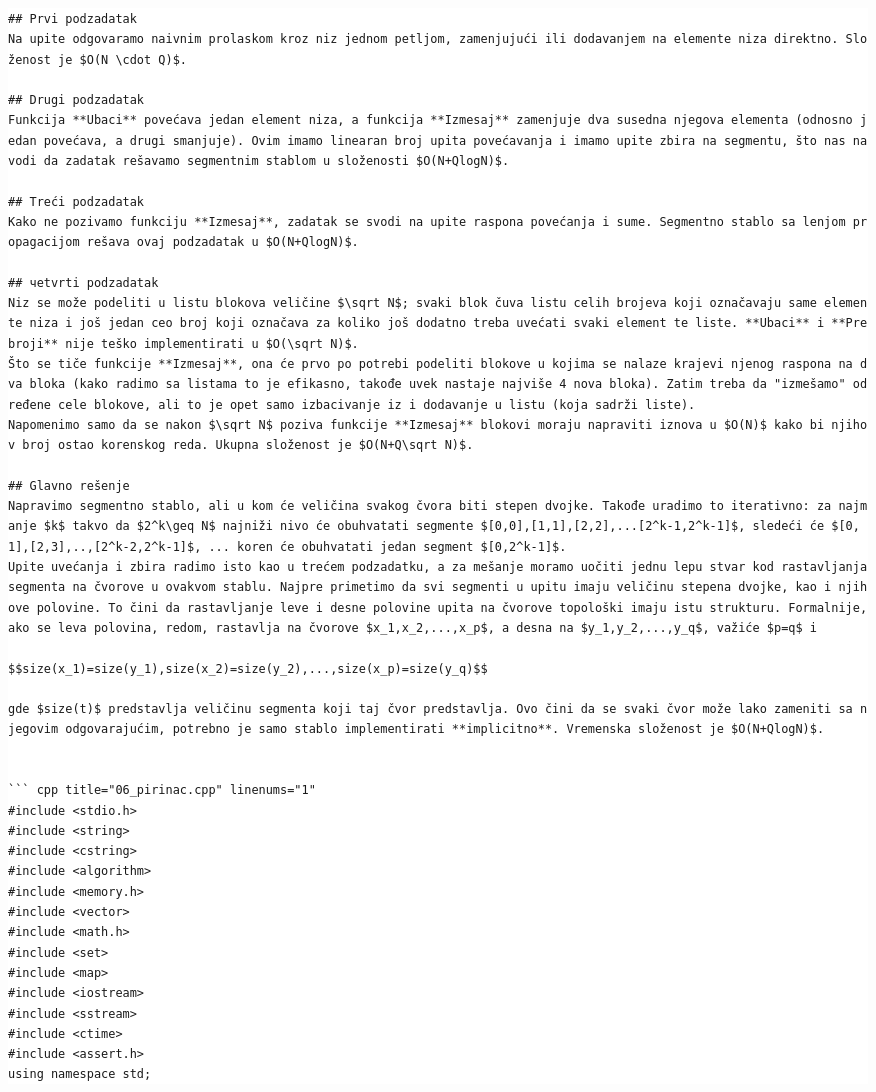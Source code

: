	## Prvi podzadatak
	Na upite odgovaramo naivnim prolaskom kroz niz jednom petljom, zamenjujući ili dodavanjem na elemente niza direktno. Složenost je $O(N \cdot Q)$.
	
	## Drugi podzadatak
	Funkcija **Ubaci** povećava jedan element niza, a funkcija **Izmesaj** zamenjuje dva susedna njegova elementa (odnosno jedan povećava, a drugi smanjuje). Ovim imamo linearan broj upita povećavanja i imamo upite zbira na segmentu, što nas navodi da zadatak rešavamo segmentnim stablom u složenosti $O(N+QlogN)$.
	
	## Treći podzadatak
	Kako ne pozivamo funkciju **Izmesaj**, zadatak se svodi na upite raspona povećanja i sume. Segmentno stablo sa lenjom propagacijom rešava ovaj podzadatak u $O(N+QlogN)$.
	
	## чetvrti podzadatak
	Niz se može podeliti u listu blokova veličine $\sqrt N$; svaki blok čuva listu celih brojeva koji označavaju same elemente niza i još jedan ceo broj koji označava za koliko još dodatno treba uvećati svaki element te liste. **Ubaci** i **Prebroji** nije teško implementirati u $O(\sqrt N)$.
	Što se tiče funkcije **Izmesaj**, ona će prvo po potrebi podeliti blokove u kojima se nalaze krajevi njenog raspona na dva bloka (kako radimo sa listama to je efikasno, takođe uvek nastaje najviše 4 nova bloka). Zatim treba da "izmešamo" određene cele blokove, ali to je opet samo izbacivanje iz i dodavanje u listu (koja sadrži liste).
	Napomenimo samo da se nakon $\sqrt N$ poziva funkcije **Izmesaj** blokovi moraju napraviti iznova u $O(N)$ kako bi njihov broj ostao korenskog reda. Ukupna složenost je $O(N+Q\sqrt N)$.
	
	## Glavno rešenje
	Napravimo segmentno stablo, ali u kom će veličina svakog čvora biti stepen dvojke. Takođe uradimo to iterativno: za najmanje $k$ takvo da $2^k\geq N$ najniži nivo će obuhvatati segmente $[0,0],[1,1],[2,2],...[2^k-1,2^k-1]$, sledeći će $[0,1],[2,3],..,[2^k-2,2^k-1]$, ... koren će obuhvatati jedan segment $[0,2^k-1]$.
	Upite uvećanja i zbira radimo isto kao u trećem podzadatku, a za mešanje moramo uočiti jednu lepu stvar kod rastavljanja segmenta na čvorove u ovakvom stablu. Najpre primetimo da svi segmenti u upitu imaju veličinu stepena dvojke, kao i njihove polovine. To čini da rastavljanje leve i desne polovine upita na čvorove topološki imaju istu strukturu. Formalnije, ako se leva polovina, redom, rastavlja na čvorove $x_1,x_2,...,x_p$, a desna na $y_1,y_2,...,y_q$, važiće $p=q$ i
	
	$$size(x_1)=size(y_1),size(x_2)=size(y_2),...,size(x_p)=size(y_q)$$
	
	gde $size(t)$ predstavlja veličinu segmenta koji taj čvor predstavlja. Ovo čini da se svaki čvor može lako zameniti sa njegovim odgovarajućim, potrebno je samo stablo implementirati **implicitno**. Vremenska složenost je $O(N+QlogN)$.
	
	
	``` cpp title="06_pirinac.cpp" linenums="1"
	#include <stdio.h>
	#include <string>
	#include <cstring>
	#include <algorithm>
	#include <memory.h>
	#include <vector>
	#include <math.h>
	#include <set>
	#include <map>
	#include <iostream>
	#include <sstream>
	#include <ctime>
	#include <assert.h>
	using namespace std;
	